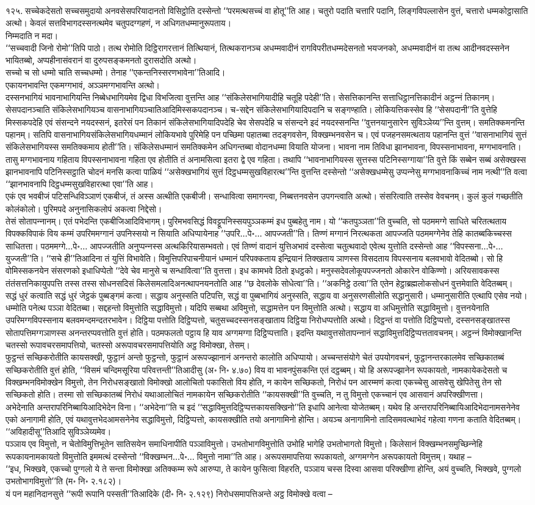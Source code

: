 १२५. सच्‍चेकदेसतो सच्‍चसमुदायो अनवसेसपरियादानतो विसिट्ठोति दस्सेन्तो ‘‘परमत्थसच्‍चं वा होतू’’ति आह। चतुरो पदाति चत्तारि पदानि, लिङ्गविपल्‍लासेन वुत्तं, चत्तारो धम्मकोट्ठासाति अत्थो। केवलं सत्तविभागदस्सनत्थमेव चतुपदग्गहणं, न अधिगतधम्मानुरूपताय।  
निम्मदाति न मदा।  
‘‘सच्‍चवादी जिनो रोमो’’तिपि पाठो। तत्थ रोमोति दिट्ठिरागरत्तानं तित्थियानं, तित्थकरानञ्‍च अधम्मवादीनं रागविपरीतधम्मदेसनतो भयजनको, अधम्मवादीनं वा तत्थ आदीनवदस्सनेन भायितब्बो, अप्पहीनासंवरानं वा दुरुपसङ्कमनतो दुरासदोति अत्थो।  
सच्‍चो च सो धम्मो चाति सच्‍चधम्मो। तेनाह ‘‘एकन्तनिस्सरणभावेना’’तिआदि।  
एकायनभावन्ति एकमग्गभावं, अञ्‍ञमग्गभावन्ति अत्थो।  
दस्सनभागियं भावनाभागियन्ति निब्बेधभागियमेव द्विधा विभजित्वा वुत्तन्ति आह ‘‘संकिलेसभागियादीहि चतूहि पदेही’’ति। सेसत्तिकानन्ति सत्ताधिट्ठानत्तिकादीनं अट्ठन्‍नं तिकानम्। सेसपदानञ्‍चाति संकिलेसभागियञ्‍च वासनाभागियञ्‍चातिआदिमिस्सकपदानञ्‍च। च-सद्देन संकिलेसभागियादिपदानि च सङ्गण्हाति। लोकियत्तिकस्सेव हि ‘‘सेसपदानी’’ति वुत्तेहि मिस्सकपदेहि एवं संसन्दने नयदस्सनं, इतरेसं पन तिकानं संकिलेसभागियादिपदेहि चेव सेसपदेहि च संसन्दने इदं नयदस्सनन्ति ‘‘वुत्तनयानुसारेन सुविञ्‍ञेय्य’’न्ति वुत्तम्। समतिक्‍कमनन्ति पहानम्। सतिपि वासनाभागियसंकिलेसभागियधम्मानं लोकियभावे पुरिमेहि पन पच्छिमा पहातब्बा तदङ्गवसेन, विक्खम्भनवसेन च। एवं पजहनसमत्थताय पहानन्ति वुत्तं ‘‘वासनाभागियं सुत्तं संकिलेसभागियस्स समतिक्‍कमाय होती’’ति। संकिलेसधम्मानं समतिक्‍कमेन अधिगन्तब्बा वोदानधम्मा वियाति योजना। भावना नाम तिविधा झानभावना, विपस्सनाभावना, मग्गभावनाति। तासु मग्गभावनाय गहिताय विपस्सनाभावना गहिता एव होतीति तं अनामसित्वा इतरा द्वे एव गहिता। तथापि ‘‘भावनाभागियस्स सुत्तस्स पटिनिस्सग्गाया’’ति वुत्ते किं सब्बेन सब्बं असेक्खस्स झानभावनापि पटिनिस्सट्ठाति चोदनं मनसि कत्वा पाळियं ‘‘असेक्खभागियं सुत्तं दिट्ठधम्मसुखविहारत्थ’’न्ति वुत्तन्ति दस्सेन्तो ‘‘असेक्खधम्मेसु उप्पन्‍नेसु मग्गभावनाकिच्‍चं नाम नत्थी’’ति वत्वा ‘‘झानभावनापि दिट्ठधम्मसुखविहारत्था एवा’’ति आह।  
एकं एव भवबीजं पटिसन्धिविञ्‍ञाणं एकबीजं, तं अस्स अत्थीति एकबीजी। सन्धावित्वा समागन्त्वा, निब्बत्तनवसेन उपगन्त्वाति अत्थो। संसरित्वाति तस्सेव वेवचनम्। कुलं कुलं गच्छतीति कोलंकोलो। पुरिमपदे अनुनासिकलोपं अकत्वा निद्देसो।  
तेसं सोतापन्‍नानम्। एतं पभेदन्ति एकबीजिआदिविभागम्। पुरिमभवसिद्धं विवट्टूपनिस्सयपुञ्‍ञकम्मं इध पुब्बहेतु नाम। यो ‘‘कतपुञ्‍ञता’’ति वुच्‍चति, सो पठममग्गे साधिते चरितत्थताय विपक्‍कविपाकं विय कम्मं उपरिममग्गानं उपनिस्सयो न सियाति अधिप्पायेनाह ‘‘उपरि…पे॰… आपज्‍जती’’ति। तिण्णं मग्गानं निरत्थकता आपज्‍जति पठममग्गेनेव तेहि कातब्बकिच्‍चस्स साधितत्ता। पठममग्गे…पे॰… आपज्‍जतीति अनुप्पन्‍नस्स अत्थकिरियासम्भवतो। एवं तिण्णं वादानं युत्तिअभावं दस्सेत्वा चतुत्थवादो एवेत्थ युत्तोति दस्सेन्तो आह ‘‘विपस्सना…पे॰… युज्‍जती’’ति। ‘‘सचे ही’’तिआदिना तं युत्तिं विभावेति। विमुत्तिपरिपाचनीयानं धम्मानं परिपक्‍कताय इन्द्रियानं तिक्खताय ञाणस्स विसदताय विपस्सनाय बलवभावो वेदितब्बो। सो हि वोमिस्सकनयेन संसरणको इधाधिप्पेतो ‘‘देवे चेव मानुसे च सन्धावित्वा’’ति वुत्तत्ता। इध कामभवे ठितो इधट्ठको। मनुस्सदेवलोकूपपज्‍जनतो ओकारेन वोकिण्णो। अरियसावकस्स तंतंसत्तनिकायुपपत्ति तस्स तस्स सोधनसदिसं किलेसमलादिअनत्थापनयनतोति आह ‘‘छ देवलोके सोधेत्वा’’ति। ‘‘अकनिट्ठे ठत्वा’’ति एतेन हेट्ठाब्रह्मलोकसोधनं वुत्तमेवाति वेदितब्बम्।  
सद्धं धुरं कत्वाति सद्धं धुरं जेट्ठकं पुब्बङ्गमं कत्वा। सद्धाय अनुस्सति पटिपत्ति, सद्धं वा पुब्बभागियं अनुस्सति, सद्धाय वा अनुसरणसीलोति सद्धानुसारी। धम्मानुसारीति एत्थापि एसेव नयो। धम्मोति पनेत्थ पञ्‍ञा वेदितब्बा। सद्दहन्तो विमुत्तोति सद्धाविमुत्तो। यदिपि सब्बथा अविमुत्तो, सद्धामत्तेन पन विमुत्तोति अत्थो। सद्धाय वा अधिमुत्तोति सद्धाविमुत्तो। वुत्तनयेनाति उपरिमग्गविपस्सनाय बलवमन्दमन्दतरभावेन। दिट्ठिया पत्तोति दिट्ठिप्पत्तो, चतुसच्‍चदस्सनसङ्खाताय दिट्ठिया निरोधप्पत्तोति अत्थो। दिट्ठन्तं वा पत्तोति दिट्ठिप्पत्तो, दस्सनसङ्खातस्स सोतापत्तिमग्गञाणस्स अनन्तरप्पवत्तोति वुत्तं होति। पठमफलतो पट्ठाय हि याव अग्गमग्गा दिट्ठिप्पत्ताति। इदन्ति यथावुत्तसोतापन्‍नानं सद्धाविमुत्तदिट्ठिप्पत्ततावचनम्। अट्ठन्‍नं विमोक्खानन्ति चतस्सो रूपावचरसमापत्तियो, चतस्सो अरूपावचरसमापत्तियोति अट्ठ विमोक्खा, तेसम्।  
फुट्ठन्तं सच्छिकरोतीति कायसक्खी, फुट्ठानं अन्तो फुट्ठन्तो, फुट्ठानं अरूपज्झानानं अनन्तरो कालोति अधिप्पायो। अच्‍चन्तसंयोगे चेतं उपयोगवचनं, फुट्ठानन्तरकालमेव सच्छिकातब्बं सच्छिकरोतीति वुत्तं होति, ‘‘विसमं चन्दिमसूरिया परिवत्तन्ती’’तिआदीसु (अ॰ नि॰ ४.७०) विय वा भावनपुंसकन्ति एतं दट्ठब्बम्। यो हि अरूपज्झानेन रूपकायतो, नामकायेकदेसतो च विक्खम्भनविमोक्खेन विमुत्तो, तेन निरोधसङ्खातो विमोक्खो आलोचितो पकासितो विय होति, न कायेन सच्छिकतो, निरोधं पन आरम्मणं कत्वा एकच्‍चेसु आसवेसु खेपितेसु तेन सो सच्छिकतो होति। तस्मा सो सच्छिकातब्बं निरोधं यथाआलोचितं नामकायेन सच्छिकरोतीति ‘‘कायसक्खी’’ति वुच्‍चति, न तु विमुत्तो एकच्‍चानं एव आसवानं अपरिक्खीणत्ता।  
अभेदेनाति अन्तरापरिनिब्बायिआदिभेदेन विना। ‘‘अभेदेना’’ति च इदं ‘‘सद्धाविमुत्तदिट्ठिप्पत्तकायसक्खिनो’’ति इधापि आनेत्वा योजेतब्बम्। यथेव हि अन्तरापरिनिब्बायिआदिभेदानामसनेनेव एको अनागामी होति, एवं यथावुत्तभेदआमसनेनेव सद्धाविमुत्तो, दिट्ठिप्पत्तो, कायसक्खीति तयो अनागामिनो होन्ति। अयञ्‍च अनागामिनो तादिसमवत्थाभेदं गहेत्वा गणना कताति वेदितब्बम्। ‘‘अविहादीसू’’तिआदि सुविञ्‍ञेय्यमेव।  
पञ्‍ञाय एव विमुत्तो, न चेतोविमुत्तिभूतेन सातिसयेन समाधिनापीति पञ्‍ञाविमुत्तो। उभतोभागविमुत्तोति उभोहि भागेहि उभतोभागतो विमुत्तो। किलेसानं विक्खम्भनसमुच्छिन्‍नेहि रूपकायनामकायतो विमुत्तोति इममत्थं दस्सेन्तो ‘‘विक्खम्भन…पे॰… विमुत्तो नामा’’ति आह। अरूपसमापत्तिया रूपकायतो, अग्गमग्गेन अरूपकायतो विमुत्तम्। यथाह –  
‘‘इध, भिक्खवे, एकच्‍चो पुग्गलो ये ते सन्ता विमोक्खा अतिक्‍कम्म रूपे आरुप्पा, ते कायेन फुसित्वा विहरति, पञ्‍ञाय चस्स दिस्वा आसवा परिक्खीणा होन्ति, अयं वुच्‍चति, भिक्खवे, पुग्गलो उभतोभागविमुत्तो’’ति (म॰ नि॰ २.१८२)।  
यं पन महानिदानसुत्ते ‘‘रूपी रूपानि पस्सती’’तिआदिके (दी॰ नि॰ २.१२९) निरोधसमापत्तिअन्ते अट्ठ विमोक्खे वत्वा –  